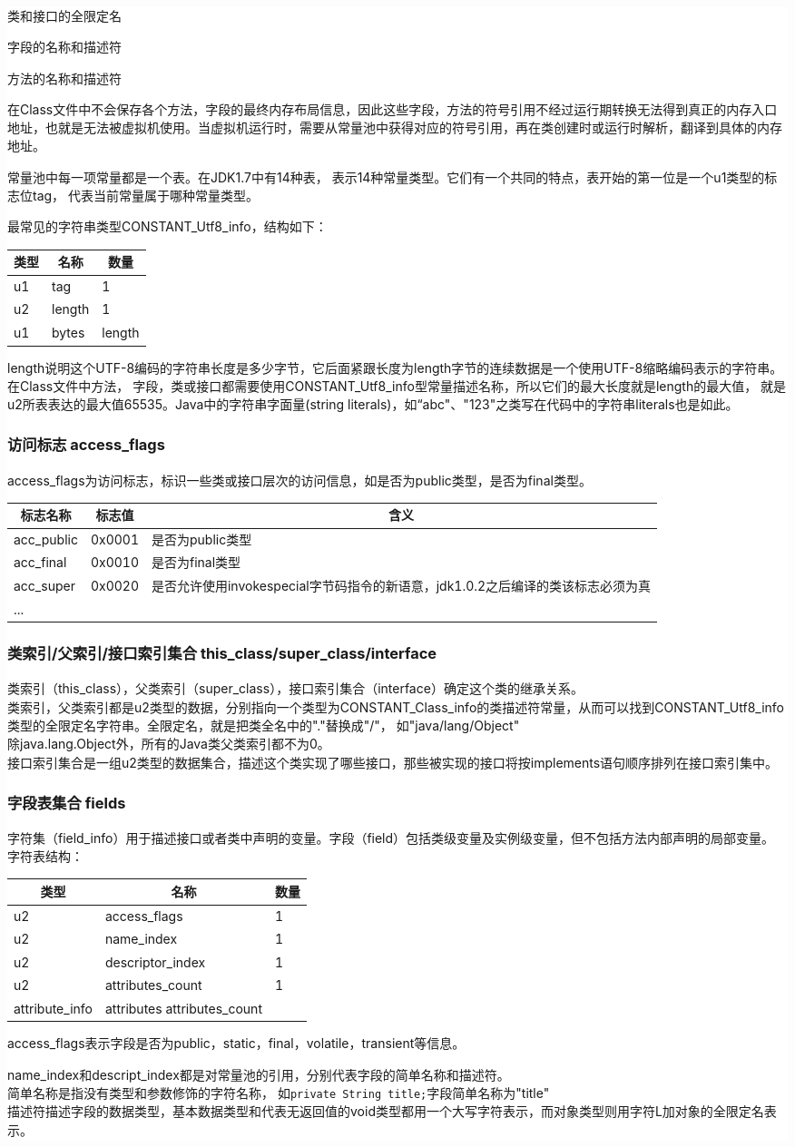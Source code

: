 类和接口的全限定名

字段的名称和描述符

方法的名称和描述符

在Class文件中不会保存各个方法，字段的最终内存布局信息，因此这些字段，方法的符号引用不经过运行期转换无法得到真正的内存入口地址，也就是无法被虚拟机使用。当虚拟机运行时，需要从常量池中获得对应的符号引用，再在类创建时或运行时解析，翻译到具体的内存地址。

常量池中每一项常量都是一个表。在JDK1.7中有14种表， 表示14种常量类型。它们有一个共同的特点，表开始的第一位是一个u1类型的标志位tag， 代表当前常量属于哪种常量类型。

最常见的字符串类型CONSTANT_Utf8_info，结构如下：

类型 | 名称 | 数量
---|---|---
u1 | tag | 1
u2 | length | 1
u1 | bytes | length
length说明这个UTF-8编码的字符串长度是多少字节，它后面紧跟长度为length字节的连续数据是一个使用UTF-8缩略编码表示的字符串。  
在Class文件中方法， 字段，类或接口都需要使用CONSTANT_Utf8_info型常量描述名称，所以它们的最大长度就是length的最大值， 就是u2所表表达的最大值65535。Java中的字符串字面量(string literals)，如“abc"、"123"之类写在代码中的字符串literals也是如此。

### 访问标志 access_flags
access_flags为访问标志，标识一些类或接口层次的访问信息，如是否为public类型，是否为final类型。


标志名称 | 标志值 | 含义
---|---|---
acc_public | 0x0001 | 是否为public类型
acc_final | 0x0010 | 是否为final类型
acc_super | 0x0020 | 是否允许使用invokespecial字节码指令的新语意，jdk1.0.2之后编译的类该标志必须为真
...| | 

### 类索引/父索引/接口索引集合 	this_class/super_class/interface
类索引（this_class），父类索引（super_class），接口索引集合（interface）确定这个类的继承关系。  
类索引，父类索引都是u2类型的数据，分别指向一个类型为CONSTANT_Class_info的类描述符常量，从而可以找到CONSTANT_Utf8_info类型的全限定名字符串。全限定名，就是把类全名中的"."替换成"/"， 如"java/lang/Object"  
除java.lang.Object外，所有的Java类父类索引都不为0。  
接口索引集合是一组u2类型的数据集合，描述这个类实现了哪些接口，那些被实现的接口将按implements语句顺序排列在接口索引集中。

### 字段表集合 fields
字符集（field_info）用于描述接口或者类中声明的变量。字段（field）包括类级变量及实例级变量，但不包括方法内部声明的局部变量。
字符表结构：

类型 | 名称 | 数量
---|---|---
u2 | access_flags |	1
u2 | name_index | 1
u2 | descriptor_index |	1
u2 | attributes_count | 1
attribute_info | attributes attributes_count

access_flags表示字段是否为public，static，final，volatile，transient等信息。

name_index和descript_index都是对常量池的引用，分别代表字段的简单名称和描述符。  
简单名称是指没有类型和参数修饰的字符名称， 如`private String title;`字段简单名称为"title"  
描述符描述字段的数据类型，基本数据类型和代表无返回值的void类型都用一个大写字符表示，而对象类型则用字符L加对象的全限定名表示。